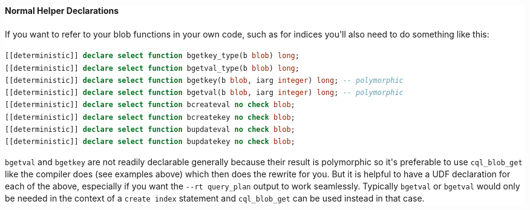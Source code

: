 #### Normal Helper Declarations

If you want to refer to your blob functions in your own code, such as
for indices you'll also need to do something like this:

```sql
[[deterministic]] declare select function bgetkey_type(b blob) long;
[[deterministic]] declare select function bgetval_type(b blob) long;
[[deterministic]] declare select function bgetkey(b blob, iarg integer) long; -- polymorphic
[[deterministic]] declare select function bgetval(b blob, iarg integer) long; -- polymorphic
[[deterministic]] declare select function bcreateval no check blob;
[[deterministic]] declare select function bcreatekey no check blob;
[[deterministic]] declare select function bupdateval no check blob;
[[deterministic]] declare select function bupdatekey no check blob;
```

`bgetval` and `bgetkey` are not readily declarable generally because their
result is polymorphic so it's preferable to use `cql_blob_get` like the
compiler does (see examples above) which then does the rewrite for you.
But it is helpful to have a UDF declaration for each of the above,
especially if you want the `--rt query_plan` output to work seamlessly.
Typically `bgetval` or `bgetval` would only be needed in the context
of a `create index` statement and `cql_blob_get` can be used instead in
that case.
